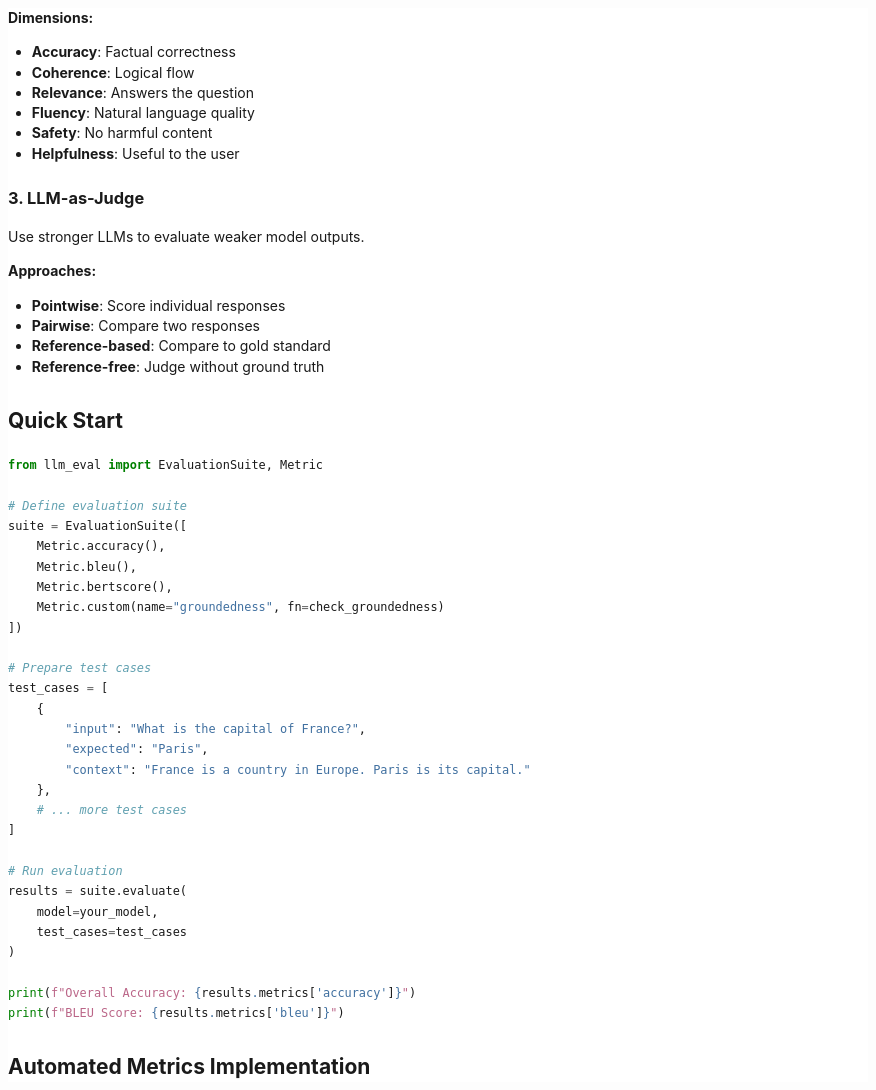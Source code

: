 **Dimensions:**
- **Accuracy**: Factual correctness
- **Coherence**: Logical flow
- **Relevance**: Answers the question
- **Fluency**: Natural language quality
- **Safety**: No harmful content
- **Helpfulness**: Useful to the user

### 3. LLM-as-Judge
Use stronger LLMs to evaluate weaker model outputs.

**Approaches:**
- **Pointwise**: Score individual responses
- **Pairwise**: Compare two responses
- **Reference-based**: Compare to gold standard
- **Reference-free**: Judge without ground truth

## Quick Start

```python
from llm_eval import EvaluationSuite, Metric

# Define evaluation suite
suite = EvaluationSuite([
    Metric.accuracy(),
    Metric.bleu(),
    Metric.bertscore(),
    Metric.custom(name="groundedness", fn=check_groundedness)
])

# Prepare test cases
test_cases = [
    {
        "input": "What is the capital of France?",
        "expected": "Paris",
        "context": "France is a country in Europe. Paris is its capital."
    },
    # ... more test cases
]

# Run evaluation
results = suite.evaluate(
    model=your_model,
    test_cases=test_cases
)

print(f"Overall Accuracy: {results.metrics['accuracy']}")
print(f"BLEU Score: {results.metrics['bleu']}")
```

## Automated Metrics Implementation
